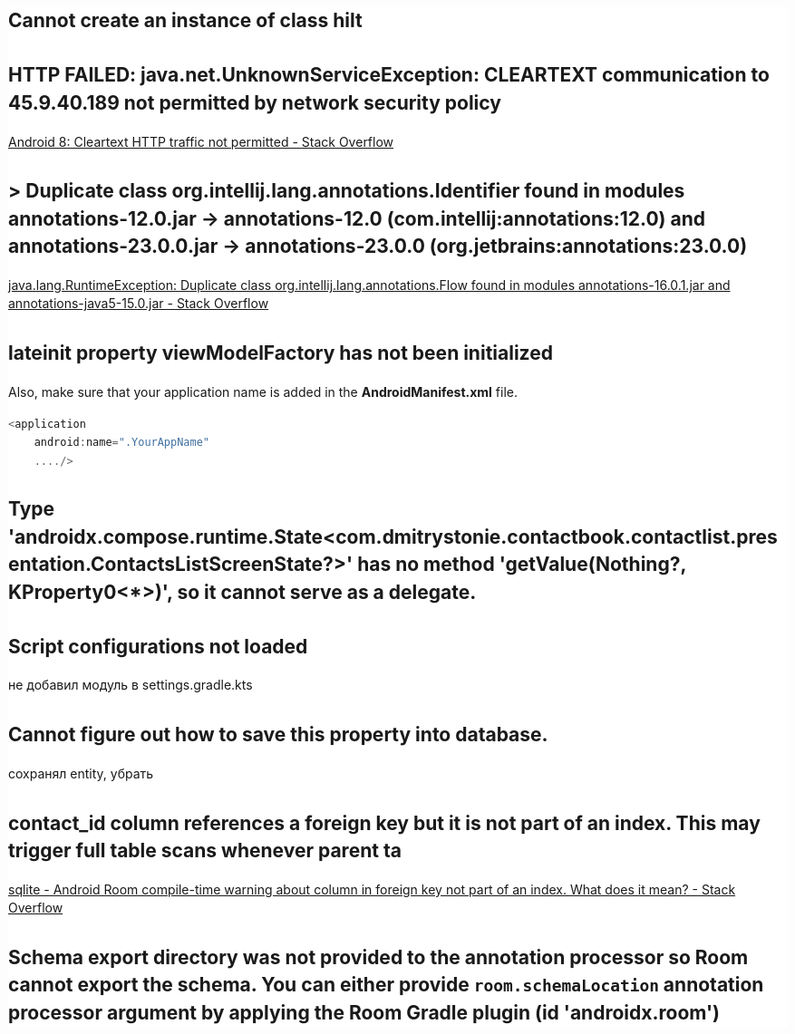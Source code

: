 ## Cannot create an instance of class hilt

## HTTP FAILED: java.net.UnknownServiceException: CLEARTEXT communication to 45.9.40.189 not permitted by network security policy
[Android 8: Cleartext HTTP traffic not permitted - Stack Overflow](https://stackoverflow.com/questions/45940861/android-8-cleartext-http-traffic-not-permitted)
##    > Duplicate class org.intellij.lang.annotations.Identifier found in modules annotations-12.0.jar -> annotations-12.0 (com.intellij:annotations:12.0) and annotations-23.0.0.jar -> annotations-23.0.0 (org.jetbrains:annotations:23.0.0)
[java.lang.RuntimeException: Duplicate class org.intellij.lang.annotations.Flow found in modules annotations-16.0.1.jar and annotations-java5-15.0.jar - Stack Overflow](https://stackoverflow.com/questions/58903820/java-lang-runtimeexception-duplicate-class-org-intellij-lang-annotations-flow-f)
## lateinit property viewModelFactory has not been initialized
Also, make sure that your application name is added in the **AndroidManifest.xml** file.

```kotlin
<application
    android:name=".YourAppName"
    ..../>
```
## Type 'androidx.compose.runtime.State<com.dmitrystonie.contactbook.contactlist.presentation.ContactsListScreenState?>' has no method 'getValue(Nothing?, KProperty0<*>)', so it cannot serve as a delegate.


## Script configurations not loaded
не добавил модуль в settings.gradle.kts
##  Cannot figure out how to save this property into database.
сохранял entity, убрать
## contact_id column references a foreign key but it is not part of an index. This may trigger full table scans whenever parent ta
[sqlite - Android Room compile-time warning about column in foreign key not part of an index. What does it mean? - Stack Overflow](https://stackoverflow.com/questions/44480761/android-room-compile-time-warning-about-column-in-foreign-key-not-part-of-an-ind)
## Schema export directory was not provided to the annotation processor so Room cannot export the schema. You can either provide `room.schemaLocation` annotation processor argument by applying the Room Gradle plugin (id 'androidx.room') 
